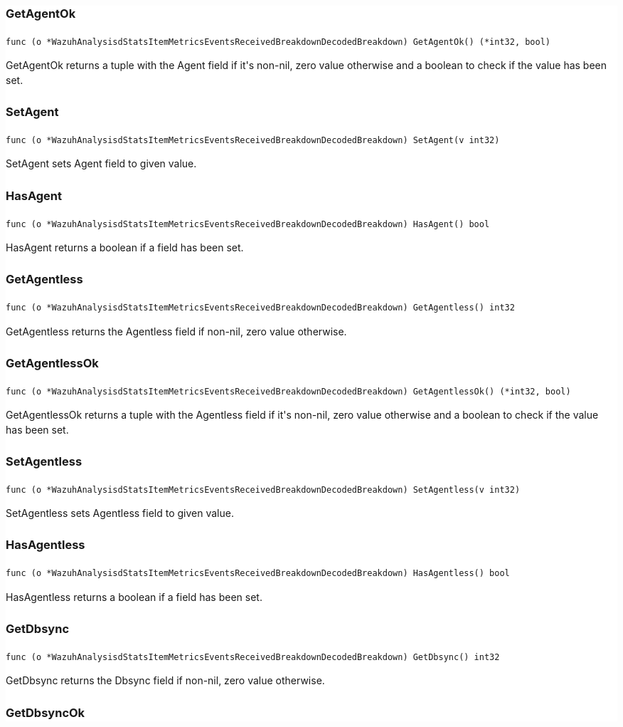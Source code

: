 ### GetAgentOk

`func (o *WazuhAnalysisdStatsItemMetricsEventsReceivedBreakdownDecodedBreakdown) GetAgentOk() (*int32, bool)`

GetAgentOk returns a tuple with the Agent field if it's non-nil, zero value otherwise
and a boolean to check if the value has been set.

### SetAgent

`func (o *WazuhAnalysisdStatsItemMetricsEventsReceivedBreakdownDecodedBreakdown) SetAgent(v int32)`

SetAgent sets Agent field to given value.

### HasAgent

`func (o *WazuhAnalysisdStatsItemMetricsEventsReceivedBreakdownDecodedBreakdown) HasAgent() bool`

HasAgent returns a boolean if a field has been set.

### GetAgentless

`func (o *WazuhAnalysisdStatsItemMetricsEventsReceivedBreakdownDecodedBreakdown) GetAgentless() int32`

GetAgentless returns the Agentless field if non-nil, zero value otherwise.

### GetAgentlessOk

`func (o *WazuhAnalysisdStatsItemMetricsEventsReceivedBreakdownDecodedBreakdown) GetAgentlessOk() (*int32, bool)`

GetAgentlessOk returns a tuple with the Agentless field if it's non-nil, zero value otherwise
and a boolean to check if the value has been set.

### SetAgentless

`func (o *WazuhAnalysisdStatsItemMetricsEventsReceivedBreakdownDecodedBreakdown) SetAgentless(v int32)`

SetAgentless sets Agentless field to given value.

### HasAgentless

`func (o *WazuhAnalysisdStatsItemMetricsEventsReceivedBreakdownDecodedBreakdown) HasAgentless() bool`

HasAgentless returns a boolean if a field has been set.

### GetDbsync

`func (o *WazuhAnalysisdStatsItemMetricsEventsReceivedBreakdownDecodedBreakdown) GetDbsync() int32`

GetDbsync returns the Dbsync field if non-nil, zero value otherwise.

### GetDbsyncOk
